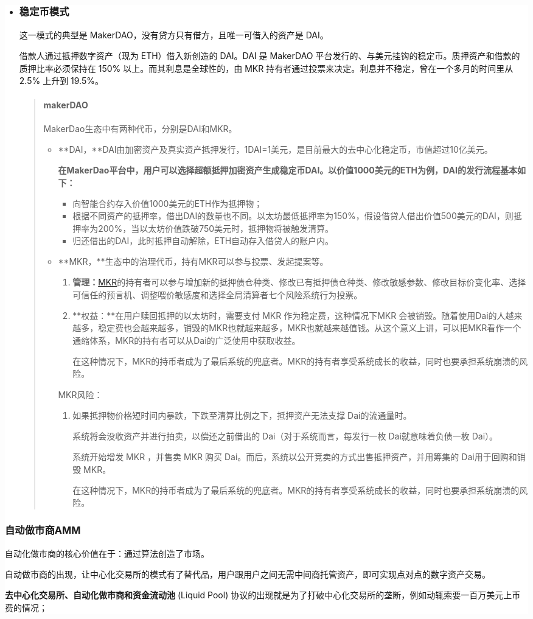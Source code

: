   

- ### 稳定币模式

  这一模式的典型是 MakerDAO，没有贷方只有借方，且唯一可借入的资产是 DAI。

  借款人通过抵押数字资产（现为 ETH）借入新创造的 DAI。DAI 是 MakerDAO 平台发行的、与美元挂钩的稳定币。质押资产和借款的质押比率必须保持在 150% 以上。而其利息是全球性的，由 MKR 持有者通过投票来决定。利息并不稳定，曾在一个多月的时间里从 2.5% 上升到 19.5%。

  > #### makerDAO
  >
  > MakerDao生态中有两种代币，分别是DAI和MKR。
  >
  > - **DAI，**DAI由加密资产及真实资产抵押发行，1DAI=1美元，是目前最大的去中心化稳定币，市值超过10亿美元。
  >
  >   **在MakerDao平台中，用户可以选择超额抵押加密资产生成稳定币DAI。以价值1000美元的ETH为例，DAI的发行流程基本如下：**
  >
  >   - 向智能合约存入价值1000美元的ETH作为抵押物；
  >   - 根据不同资产的抵押率，借出DAI的数量也不同。以太坊最低抵押率为150%，假设借贷人借出价值500美元的DAI，则抵押率为200%，当以太坊价值跌破750美元时，抵押物将被触发清算。
  >   - 归还借出的DAI，此时抵押自动解除，ETH自动存入借贷人的账户内。
  >
  > - **MKR，**生态中的治理代币，持有MKR可以参与投票、发起提案等。
  >
  >   1. **管理：**[MKR](https://www.bixiaobao.com/cn/coinlist/Maker)的持有者可以参与增加新的抵押债仓种类、修改已有抵押债仓种类、修改敏感参数、修改目标价变化率、选择可信任的预言机、调整喂价敏感度和选择全局清算者七个风险系统行为投票。
  >
  >   2. **权益：**在用户赎回抵押的以太坊时，需要支付 MKR 作为稳定费，这种情况下MKR 会被销毁。随着使用Dai的人越来越多，稳定费也会越来越多，销毁的MKR也就越来越多，MKR也就越来越值钱。从这个意义上讲，可以把MKR看作一个通缩体系，MKR的持有者可以从Dai的广泛使用中获取收益。
  >
  >      在这种情况下，MKR的持币者成为了最后系统的兜底者。MKR的持有者享受系统成长的收益，同时也要承担系统崩溃的风险。
  >
  >   MKR风险：
  >
  >   1. 如果抵押物价格短时间内暴跌，下跌至清算比例之下，抵押资产无法支撑 Dai的流通量时。
  >
  >      系统将会没收资产并进行拍卖，以偿还之前借出的 Dai（对于系统而言，每发行一枚 Dai就意味着负债一枚 Dai）。
  >
  >      系统开始增发 MKR ，并售卖 MKR 购买 Dai。而后，系统以公开竞卖的方式出售抵押资产，并用筹集的 Dai用于回购和销毁 MKR。
  >
  >      在这种情况下，MKR的持币者成为了最后系统的兜底者。MKR的持有者享受系统成长的收益，同时也要承担系统崩溃的风险。
  >









### 自动做市商AMM

自动化做市商的核心价值在于：通过算法创造了市场。

自动做市商的出现，让中心化交易所的模式有了替代品，用户跟用户之间无需中间商托管资产，即可实现点对点的数字资产交易。

**去中心化交易所、自动化做市商和资金流动池** (Liquid Pool) 协议的出现就是为了打破中心化交易所的垄断，例如动辄索要一百万美元上币费的情况；
